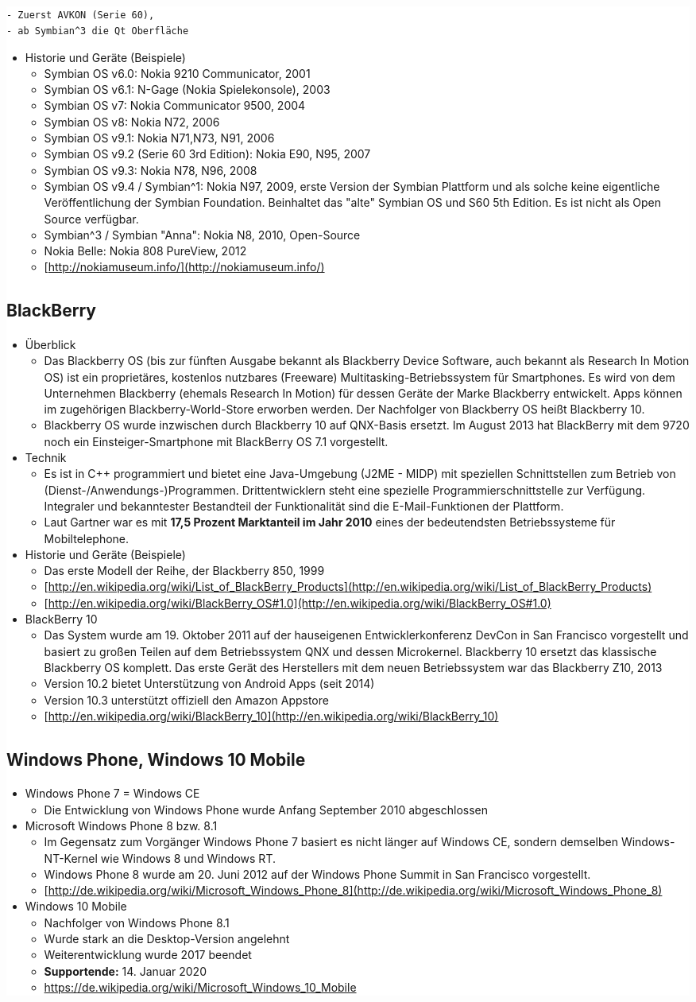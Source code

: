     - Zuerst AVKON (Serie 60),
    - ab Symbian^3 die Qt Oberfläche
- Historie und Geräte (Beispiele)
    - Symbian OS v6.0: Nokia 9210 Communicator, 2001
    - Symbian OS v6.1: N-Gage (Nokia Spielekonsole), 2003
    - Symbian OS v7: Nokia Communicator 9500, 2004
    - Symbian OS v8: Nokia N72, 2006
    - Symbian OS v9.1: Nokia N71,N73, N91, 2006
    - Symbian OS v9.2 (Serie 60 3rd Edition): Nokia E90, N95, 2007
    - Symbian OS v9.3: Nokia N78, N96, 2008
    - Symbian OS v9.4 / Symbian^1: Nokia N97, 2009, erste Version der Symbian Plattform und als solche keine eigentliche Veröffentlichung der Symbian Foundation. Beinhaltet das "alte" Symbian OS und S60 5th Edition. Es ist nicht als Open Source verfügbar.
    - Symbian^3 / Symbian "Anna": Nokia N8, 2010, Open-Source
    - Nokia Belle: Nokia 808 PureView, 2012
    - [http://nokiamuseum.info/](http://nokiamuseum.info/)

## BlackBerry 
- Überblick
    - Das Blackberry OS (bis zur fünften Ausgabe bekannt als Blackberry Device Software, auch bekannt als Research In Motion OS) ist ein proprietäres, kostenlos nutzbares (Freeware) Multitasking-Betriebssystem für Smartphones. Es wird von dem Unternehmen Blackberry (ehemals Research In Motion) für dessen Geräte der Marke Blackberry entwickelt. Apps können im zugehörigen Blackberry-World-Store erworben werden. Der Nachfolger von Blackberry OS heißt Blackberry 10.
    - Blackberry OS wurde inzwischen durch Blackberry 10 auf QNX-Basis ersetzt. Im August 2013 hat BlackBerry mit dem 9720 noch ein Einsteiger-Smartphone mit BlackBerry OS 7.1 vorgestellt.
- Technik
    - Es ist in C++ programmiert und bietet eine Java-Umgebung (J2ME - MIDP) mit speziellen Schnittstellen zum Betrieb von (Dienst-/Anwendungs-)Programmen. Drittentwicklern steht eine spezielle Programmierschnittstelle zur Verfügung. Integraler und bekanntester Bestandteil der Funktionalität sind die E-Mail-Funktionen der Plattform.
    - Laut Gartner war es mit **17,5 Prozent Marktanteil im Jahr 2010** eines der bedeutendsten Betriebssysteme für Mobiltelephone.
- Historie und Geräte (Beispiele)
    - Das erste Modell der Reihe, der Blackberry 850, 1999
    - [http://en.wikipedia.org/wiki/List_of_BlackBerry_Products](http://en.wikipedia.org/wiki/List_of_BlackBerry_Products)
    - [http://en.wikipedia.org/wiki/BlackBerry_OS#1.0](http://en.wikipedia.org/wiki/BlackBerry_OS#1.0)
- BlackBerry 10
    - Das System wurde am 19. Oktober 2011 auf der hauseigenen Entwicklerkonferenz DevCon in San Francisco vorgestellt und basiert zu großen Teilen auf dem Betriebssystem QNX und dessen Microkernel. Blackberry 10 ersetzt das klassische Blackberry OS komplett. Das erste Gerät des Herstellers mit dem neuen Betriebssystem war das Blackberry Z10, 2013
    - Version 10.2 bietet Unterstützung von Android Apps (seit 2014)
    - Version 10.3 unterstützt offiziell den Amazon Appstore
    - [http://en.wikipedia.org/wiki/BlackBerry_10](http://en.wikipedia.org/wiki/BlackBerry_10)

## Windows Phone, Windows 10 Mobile
- Windows Phone 7 = Windows CE
    - Die Entwicklung von Windows Phone wurde Anfang September 2010 abgeschlossen
- Microsoft Windows Phone 8 bzw. 8.1
    - Im Gegensatz zum Vorgänger Windows Phone 7 basiert es nicht länger auf Windows CE, sondern demselben Windows-NT-Kernel wie Windows 8 und Windows RT.
    - Windows Phone 8 wurde am 20. Juni 2012 auf der Windows Phone Summit in San Francisco vorgestellt.
    - [http://de.wikipedia.org/wiki/Microsoft_Windows_Phone_8](http://de.wikipedia.org/wiki/Microsoft_Windows_Phone_8)
- Windows 10 Mobile
    - Nachfolger von Windows Phone 8.1
    - Wurde stark an die Desktop-Version angelehnt
    - Weiterentwicklung wurde 2017 beendet
    - **Supportende:** 14. Januar 2020
    - https://de.wikipedia.org/wiki/Microsoft_Windows_10_Mobile
